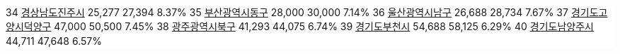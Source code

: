   <tr class="item">
    <td>34</td>
    <td><a href="/apt/경상남도진주시">경상남도진주시</a></td>
    <td>25,277</td>
    <td>27,394</td>
    <td>8.37%</td>
  </tr>

  <tr class="item">
    <td>35</td>
    <td><a href="/apt/부산광역시동구">부산광역시동구</a></td>
    <td>28,000</td>
    <td>30,000</td>
    <td>7.14%</td>
  </tr>

  <tr class="item">
    <td>36</td>
    <td><a href="/apt/울산광역시남구">울산광역시남구</a></td>
    <td>26,688</td>
    <td>28,734</td>
    <td>7.67%</td>
  </tr>

  <tr class="item">
    <td>37</td>
    <td><a href="/apt/경기도고양시덕양구">경기도고양시덕양구</a></td>
    <td>47,000</td>
    <td>50,500</td>
    <td>7.45%</td>
  </tr>

  <tr class="item">
    <td>38</td>
    <td><a href="/apt/광주광역시북구">광주광역시북구</a></td>
    <td>41,293</td>
    <td>44,075</td>
    <td>6.74%</td>
  </tr>

  <tr class="item">
    <td>39</td>
    <td><a href="/apt/경기도부천시">경기도부천시</a></td>
    <td>54,688</td>
    <td>58,125</td>
    <td>6.29%</td>
  </tr>

  <tr class="item">
    <td>40</td>
    <td><a href="/apt/경기도남양주시">경기도남양주시</a></td>
    <td>44,711</td>
    <td>47,648</td>
    <td>6.57%</td>
  </tr>
